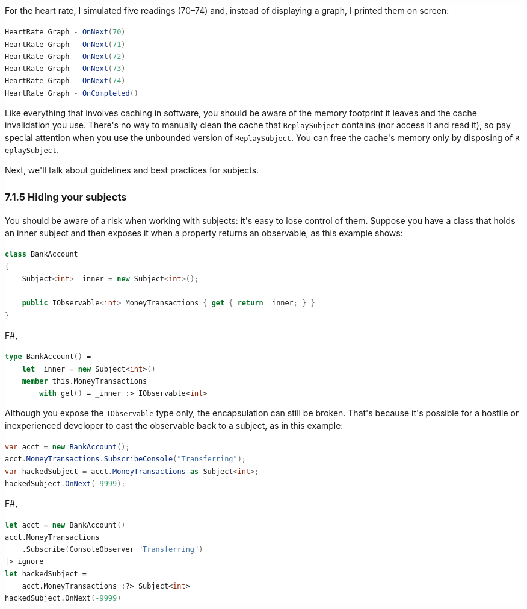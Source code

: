 For the heart rate, I simulated five readings (70–74) and, instead of displaying a graph, I printed them on screen:

```C#
HeartRate Graph - OnNext(70)
HeartRate Graph - OnNext(71)
HeartRate Graph - OnNext(72)
HeartRate Graph - OnNext(73)
HeartRate Graph - OnNext(74)
HeartRate Graph - OnCompleted()
```

Like everything that involves caching in software, you should be aware of the memory footprint it leaves and the cache invalidation you use. There's no way to manually clean the cache that `ReplaySubject` contains (nor access it and read it), so pay special attention when you use the unbounded version of `ReplaySubject`. You can free the cache's memory only by disposing of `ReplaySubject`.

Next, we'll talk about guidelines and best practices for subjects.

### 7.1.5 Hiding your subjects

You should be aware of a risk when working with subjects: it's easy to lose control of them. Suppose you have a class that holds an inner subject and then exposes it when a property returns an observable, as this example shows:

```C#
class BankAccount
{
    Subject<int> _inner = new Subject<int>();

    public IObservable<int> MoneyTransactions { get { return _inner; } }
}
```

F#,

```fsharp
type BankAccount() =
    let _inner = new Subject<int>()
    member this.MoneyTransactions 
        with get() = _inner :> IObservable<int>
```

Although you expose the `IObservable` type only, the encapsulation can still be broken. That's because it's possible for a hostile or inexperienced developer to cast the observable back to a subject, as in this example:

```C#
var acct = new BankAccount();
acct.MoneyTransactions.SubscribeConsole("Transferring");
var hackedSubject = acct.MoneyTransactions as Subject<int>;
hackedSubject.OnNext(-9999);
```

F#,

```fsharp
let acct = new BankAccount()
acct.MoneyTransactions
    .Subscribe(ConsoleObserver "Transferring")
|> ignore
let hackedSubject = 
    acct.MoneyTransactions :?> Subject<int>
hackedSubject.OnNext(-9999)
```
